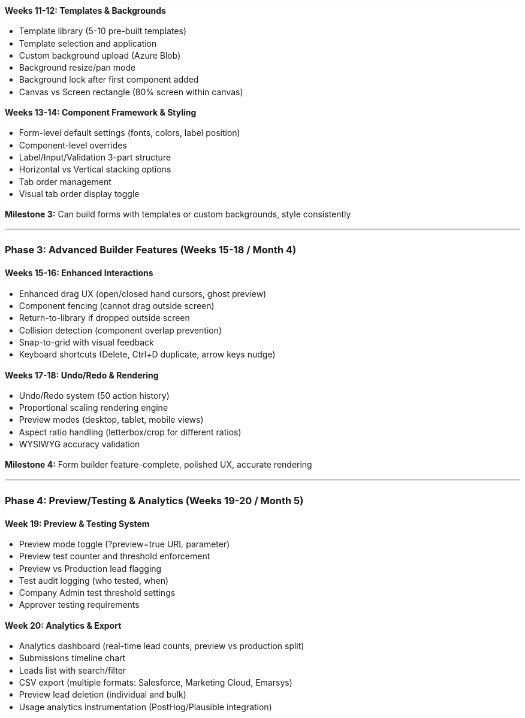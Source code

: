 **Weeks 11-12: Templates & Backgrounds**
- Template library (5-10 pre-built templates)
- Template selection and application
- Custom background upload (Azure Blob)
- Background resize/pan mode
- Background lock after first component added
- Canvas vs Screen rectangle (80% screen within canvas)

**Weeks 13-14: Component Framework & Styling**
- Form-level default settings (fonts, colors, label position)
- Component-level overrides
- Label/Input/Validation 3-part structure
- Horizontal vs Vertical stacking options
- Tab order management
- Visual tab order display toggle

**Milestone 3:** Can build forms with templates or custom backgrounds, style consistently

---

### Phase 3: Advanced Builder Features (Weeks 15-18 / Month 4)

**Weeks 15-16: Enhanced Interactions**
- Enhanced drag UX (open/closed hand cursors, ghost preview)
- Component fencing (cannot drag outside screen)
- Return-to-library if dropped outside screen
- Collision detection (component overlap prevention)
- Snap-to-grid with visual feedback
- Keyboard shortcuts (Delete, Ctrl+D duplicate, arrow keys nudge)

**Weeks 17-18: Undo/Redo & Rendering**
- Undo/Redo system (50 action history)
- Proportional scaling rendering engine
- Preview modes (desktop, tablet, mobile views)
- Aspect ratio handling (letterbox/crop for different ratios)
- WYSIWYG accuracy validation

**Milestone 4:** Form builder feature-complete, polished UX, accurate rendering

---

### Phase 4: Preview/Testing & Analytics (Weeks 19-20 / Month 5)

**Week 19: Preview & Testing System**
- Preview mode toggle (?preview=true URL parameter)
- Preview test counter and threshold enforcement
- Preview vs Production lead flagging
- Test audit logging (who tested, when)
- Company Admin test threshold settings
- Approver testing requirements

**Week 20: Analytics & Export**
- Analytics dashboard (real-time lead counts, preview vs production split)
- Submissions timeline chart
- Leads list with search/filter
- CSV export (multiple formats: Salesforce, Marketing Cloud, Emarsys)
- Preview lead deletion (individual and bulk)
- Usage analytics instrumentation (PostHog/Plausible integration)
